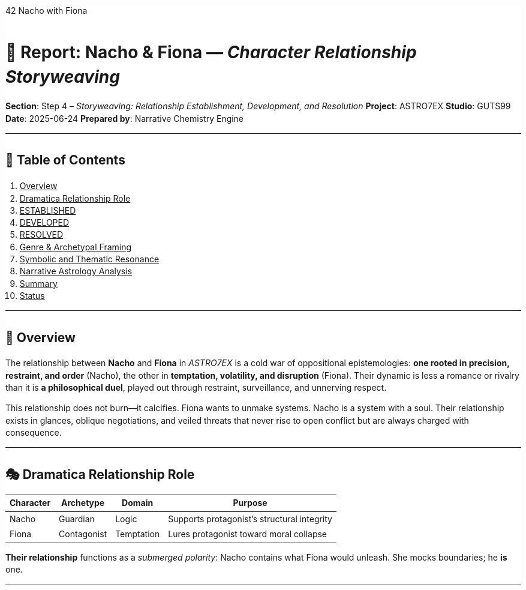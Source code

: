 42 Nacho with Fiona

# 📘 Report: Nacho & Fiona — *Character Relationship Storyweaving*

**Section**: Step 4 – *Storyweaving: Relationship Establishment, Development, and Resolution*
**Project**: ASTRO7EX
**Studio**: GUTS99
**Date**: 2025-06-24
**Prepared by**: Narrative Chemistry Engine

---

## 📓 Table of Contents

1. [Overview](#overview)
2. [Dramatica Relationship Role](#dramatica-relationship-role)
3. [ESTABLISHED](#established)
4. [DEVELOPED](#developed)
5. [RESOLVED](#resolved)
6. [Genre & Archetypal Framing](#genre--archetypal-framing)
7. [Symbolic and Thematic Resonance](#symbolic-and-thematic-resonance)
8. [Narrative Astrology Analysis](#narrative-astrology-analysis)
9. [Summary](#summary)
10. [Status](#status)

---

## 🧠 Overview

The relationship between **Nacho** and **Fiona** in *ASTRO7EX* is a cold war of oppositional epistemologies: **one rooted in precision, restraint, and order** (Nacho), the other in **temptation, volatility, and disruption** (Fiona). Their dynamic is less a romance or rivalry than it is **a philosophical duel**, played out through restraint, surveillance, and unnerving respect.

This relationship does not burn—it calcifies. Fiona wants to unmake systems. Nacho is a system with a soul. Their relationship exists in glances, oblique negotiations, and veiled threats that never rise to open conflict but are always charged with consequence.

---

## 🎭 Dramatica Relationship Role

| Character | Archetype   | Domain     | Purpose                                     |
| --------- | ----------- | ---------- | ------------------------------------------- |
| Nacho     | Guardian    | Logic      | Supports protagonist’s structural integrity |
| Fiona     | Contagonist | Temptation | Lures protagonist toward moral collapse     |

**Their relationship** functions as a *submerged polarity*: Nacho contains what Fiona would unleash. She mocks boundaries; he **is** one.

---